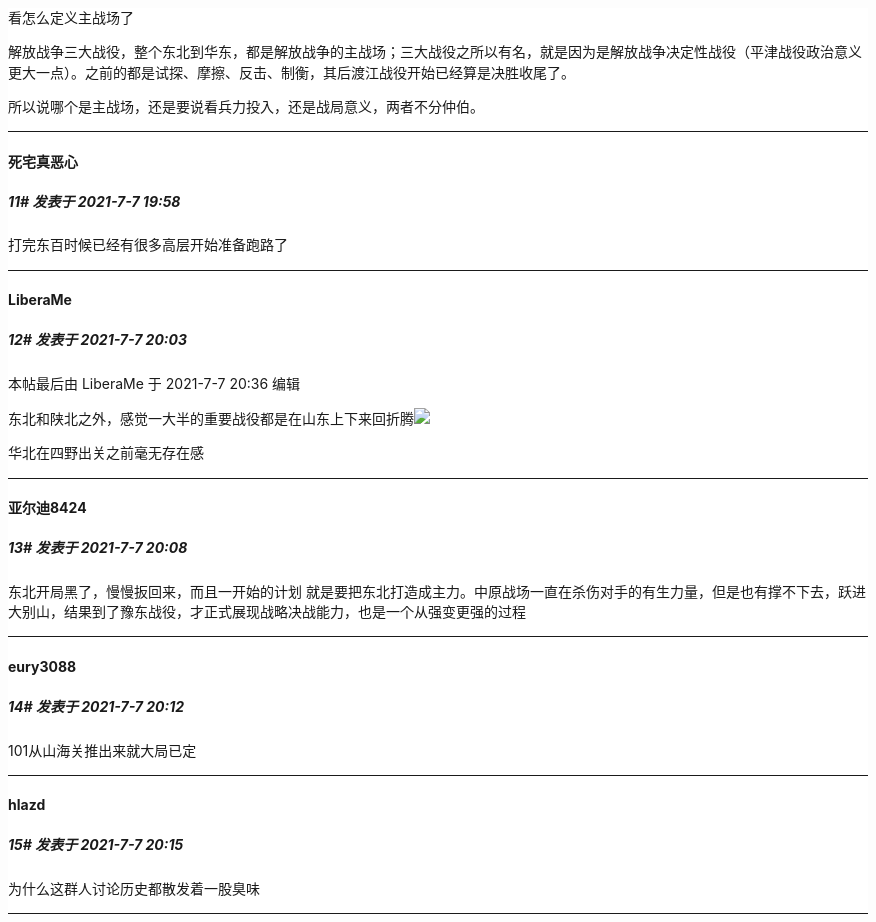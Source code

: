 看怎么定义主战场了


解放战争三大战役，整个东北到华东，都是解放战争的主战场；三大战役之所以有名，就是因为是解放战争决定性战役（平津战役政治意义更大一点）。之前的都是试探、摩擦、反击、制衡，其后渡江战役开始已经算是决胜收尾了。


所以说哪个是主战场，还是要说看兵力投入，还是战局意义，两者不分仲伯。


*****

####  死宅真恶心  
##### 11#       发表于 2021-7-7 19:58


打完东百时候已经有很多高层开始准备跑路了


*****

####  LiberaMe  
##### 12#       发表于 2021-7-7 20:03


 本帖最后由 LiberaMe 于 2021-7-7 20:36 编辑 

东北和陕北之外，感觉一大半的重要战役都是在山东上下来回折腾<img src="https://static.saraba1st.com/image/smiley/face2017/009.gif" referrerpolicy="no-referrer">

华北在四野出关之前毫无存在感


*****

####  亚尔迪8424  
##### 13#       发表于 2021-7-7 20:08


东北开局黑了，慢慢扳回来，而且一开始的计划 就是要把东北打造成主力。中原战场一直在杀伤对手的有生力量，但是也有撑不下去，跃进大别山，结果到了豫东战役，才正式展现战略决战能力，也是一个从强变更强的过程


*****

####  eury3088  
##### 14#       发表于 2021-7-7 20:12


101从山海关推出来就大局已定


*****

####  hlazd  
##### 15#       发表于 2021-7-7 20:15


为什么这群人讨论历史都散发着一股臭味


*****
